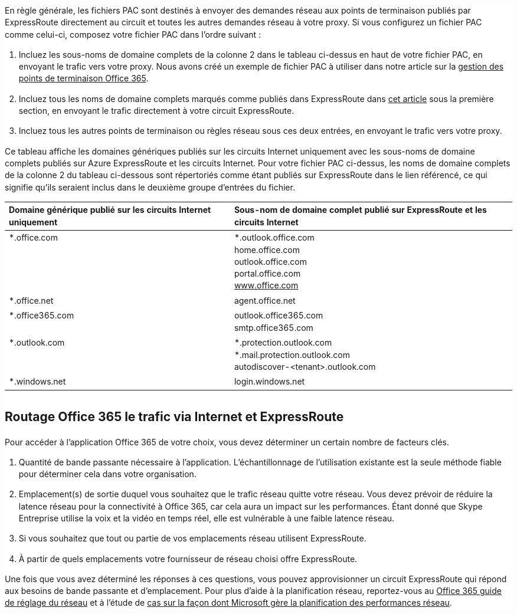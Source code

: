 En règle générale, les fichiers PAC sont destinés à envoyer des demandes réseau aux points de terminaison publiés par ExpressRoute directement au circuit et toutes les autres demandes réseau à votre proxy. Si vous configurez un fichier PAC comme celui-ci, composez votre fichier PAC dans l’ordre suivant :
  
1. Incluez les sous-noms de domaine complets de la colonne 2 dans le tableau ci-dessus en haut de votre fichier PAC, en envoyant le trafic vers votre proxy. Nous avons créé un exemple de fichier PAC à utiliser dans notre article sur la [gestion des points de terminaison Office 365](./managing-office-365-endpoints.md).

2. Incluez tous les noms de domaine complets marqués comme publiés dans ExpressRoute dans [cet article](./urls-and-ip-address-ranges.md) sous la première section, en envoyant le trafic directement à votre circuit ExpressRoute.

3. Incluez tous les autres points de terminaison ou règles réseau sous ces deux entrées, en envoyant le trafic vers votre proxy.

Ce tableau affiche les domaines génériques publiés sur les circuits Internet uniquement avec les sous-noms de domaine complets publiés sur Azure ExpressRoute et les circuits Internet. Pour votre fichier PAC ci-dessus, les noms de domaine complets de la colonne 2 du tableau ci-dessous sont répertoriés comme étant publiés sur ExpressRoute dans le lien référencé, ce qui signifie qu’ils seraient inclus dans le deuxième groupe d’entrées du fichier.

|**Domaine générique publié sur les circuits Internet uniquement**|**Sous-nom de domaine complet publié sur ExpressRoute et les circuits Internet**|
|:-----|:-----|
|\*.office.com  <br/> |\*.outlook.office.com  <br/> home.office.com  <br/> outlook.office.com  <br/> portal.office.com  <br/> www.office.com  <br/> |
|\*.office.net  <br/> |agent.office.net  <br/> |
|\*.office365.com  <br/> |outlook.office365.com  <br/> smtp.office365.com  <br/> |
|\*.outlook.com  <br/> |\*.protection.outlook.com  <br/> \*.mail.protection.outlook.com  <br/> autodiscover-\<tenant\>.outlook.com  <br/> |
|\*.windows.net  <br/> |login.windows.net  <br/> |

## <a name="routing-office-365-traffic-over-the-internet-and-expressroute"></a>Routage Office 365 le trafic via Internet et ExpressRoute

Pour accéder à l’application Office 365 de votre choix, vous devez déterminer un certain nombre de facteurs clés.
  
1. Quantité de bande passante nécessaire à l’application. L’échantillonnage de l’utilisation existante est la seule méthode fiable pour déterminer cela dans votre organisation.

2. Emplacement(s) de sortie duquel vous souhaitez que le trafic réseau quitte votre réseau. Vous devez prévoir de réduire la latence réseau pour la connectivité à Office 365, car cela aura un impact sur les performances. Étant donné que Skype Entreprise utilise la voix et la vidéo en temps réel, elle est vulnérable à une faible latence réseau.

3. Si vous souhaitez que tout ou partie de vos emplacements réseau utilisent ExpressRoute.

4. À partir de quels emplacements votre fournisseur de réseau choisi offre ExpressRoute.

Une fois que vous avez déterminé les réponses à ces questions, vous pouvez approvisionner un circuit ExpressRoute qui répond aux besoins de bande passante et d’emplacement. Pour plus d’aide à la planification réseau, reportez-vous au [Office 365 guide de réglage du réseau](./network-planning-and-performance.md) et à l’étude de [cas sur la façon dont Microsoft gère la planification des performances réseau](https://aka.ms/tunemsit).
  